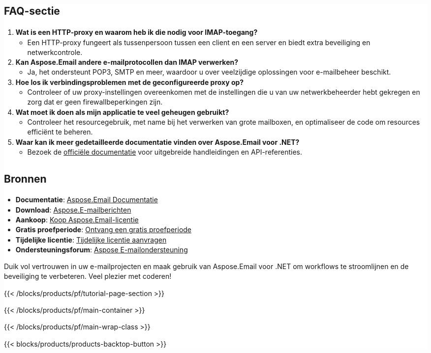 ## FAQ-sectie
1. **Wat is een HTTP-proxy en waarom heb ik die nodig voor IMAP-toegang?**
   - Een HTTP-proxy fungeert als tussenpersoon tussen een client en een server en biedt extra beveiliging en netwerkcontrole.
2. **Kan Aspose.Email andere e-mailprotocollen dan IMAP verwerken?**
   - Ja, het ondersteunt POP3, SMTP en meer, waardoor u over veelzijdige oplossingen voor e-mailbeheer beschikt.
3. **Hoe los ik verbindingsproblemen met de geconfigureerde proxy op?**
   - Controleer of uw proxy-instellingen overeenkomen met de instellingen die u van uw netwerkbeheerder hebt gekregen en zorg dat er geen firewallbeperkingen zijn.
4. **Wat moet ik doen als mijn applicatie te veel geheugen gebruikt?**
   - Controleer het resourcegebruik, met name bij het verwerken van grote mailboxen, en optimaliseer de code om resources efficiënt te beheren.
5. **Waar kan ik meer gedetailleerde documentatie vinden over Aspose.Email voor .NET?**
   - Bezoek de [officiële documentatie](https://reference.aspose.com/email/net/) voor uitgebreide handleidingen en API-referenties.

## Bronnen
- **Documentatie**: [Aspose.Email Documentatie](https://reference.aspose.com/email/net/)
- **Download**: [Aspose.E-mailberichten](https://releases.aspose.com/email/net/)
- **Aankoop**: [Koop Aspose.Email-licentie](https://purchase.aspose.com/buy)
- **Gratis proefperiode**: [Ontvang een gratis proefperiode](https://releases.aspose.com/email/net/)
- **Tijdelijke licentie**: [Tijdelijke licentie aanvragen](https://purchase.aspose.com/temporary-license/)
- **Ondersteuningsforum**: [Aspose E-mailondersteuning](https://forum.aspose.com/c/email/10)

Duik vol vertrouwen in uw e-mailprojecten en maak gebruik van Aspose.Email voor .NET om workflows te stroomlijnen en de beveiliging te verbeteren. Veel plezier met coderen!

{{< /blocks/products/pf/tutorial-page-section >}}

{{< /blocks/products/pf/main-container >}}

{{< /blocks/products/pf/main-wrap-class >}}

{{< blocks/products/products-backtop-button >}}